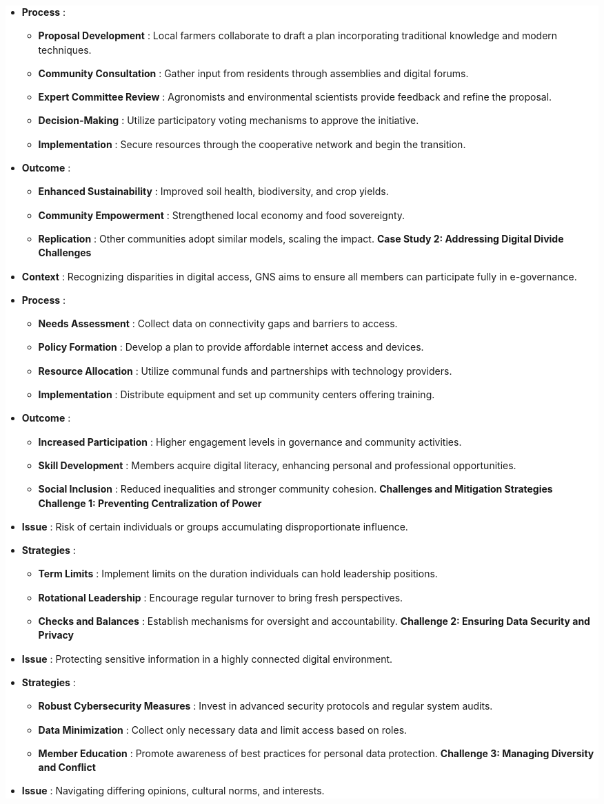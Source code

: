 - **Process** : 
  - **Proposal Development** : Local farmers collaborate to draft a plan incorporating traditional knowledge and modern techniques.
 
  - **Community Consultation** : Gather input from residents through assemblies and digital forums.
 
  - **Expert Committee Review** : Agronomists and environmental scientists provide feedback and refine the proposal.
 
  - **Decision-Making** : Utilize participatory voting mechanisms to approve the initiative.
 
  - **Implementation** : Secure resources through the cooperative network and begin the transition.
 
- **Outcome** : 
  - **Enhanced Sustainability** : Improved soil health, biodiversity, and crop yields.
 
  - **Community Empowerment** : Strengthened local economy and food sovereignty.
 
  - **Replication** : Other communities adopt similar models, scaling the impact.
**Case Study 2: Addressing Digital Divide Challenges**  
- **Context** : Recognizing disparities in digital access, GNS aims to ensure all members can participate fully in e-governance.
 
- **Process** : 
  - **Needs Assessment** : Collect data on connectivity gaps and barriers to access.
 
  - **Policy Formation** : Develop a plan to provide affordable internet access and devices.
 
  - **Resource Allocation** : Utilize communal funds and partnerships with technology providers.
 
  - **Implementation** : Distribute equipment and set up community centers offering training.
 
- **Outcome** : 
  - **Increased Participation** : Higher engagement levels in governance and community activities.
 
  - **Skill Development** : Members acquire digital literacy, enhancing personal and professional opportunities.
 
  - **Social Inclusion** : Reduced inequalities and stronger community cohesion.
**Challenges and Mitigation Strategies** **Challenge 1: Preventing Centralization of Power**  
- **Issue** : Risk of certain individuals or groups accumulating disproportionate influence.
 
- **Strategies** : 
  - **Term Limits** : Implement limits on the duration individuals can hold leadership positions.
 
  - **Rotational Leadership** : Encourage regular turnover to bring fresh perspectives.
 
  - **Checks and Balances** : Establish mechanisms for oversight and accountability.
**Challenge 2: Ensuring Data Security and Privacy**  
- **Issue** : Protecting sensitive information in a highly connected digital environment.
 
- **Strategies** : 
  - **Robust Cybersecurity Measures** : Invest in advanced security protocols and regular system audits.
 
  - **Data Minimization** : Collect only necessary data and limit access based on roles.
 
  - **Member Education** : Promote awareness of best practices for personal data protection.
**Challenge 3: Managing Diversity and Conflict**  
- **Issue** : Navigating differing opinions, cultural norms, and interests.
 